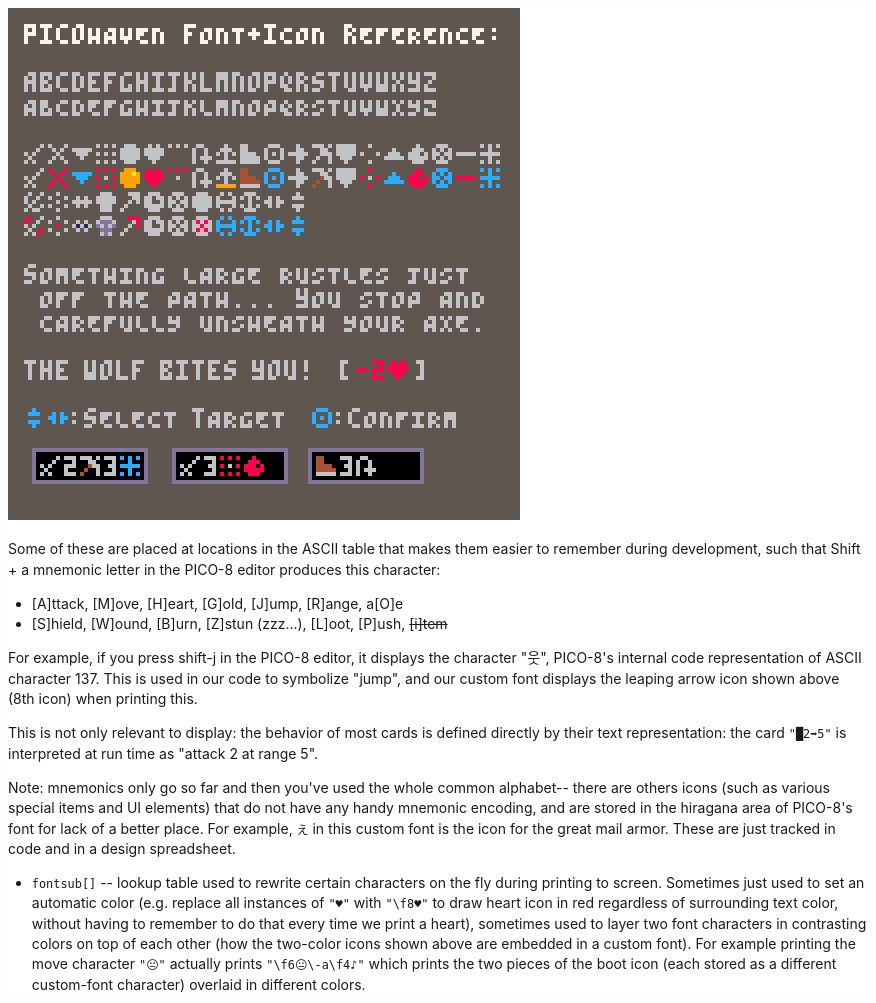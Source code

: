 ![example sprites](ph2fontgen_0.png)

Some of these are placed at locations in the ASCII table that makes them easier to remember during development, such that Shift + a mnemonic letter in the PICO-8 editor produces this character:
- [A]ttack, [M]ove, [H]eart, [G]old, [J]ump, [R]ange, a[O]e
- [S]hield, [W]ound, [B]urn, [Z]stun (zzz...), [L]oot, [P]ush, ~~[i]tem~~

For example, if you press shift-j in the PICO-8 editor, it displays the character "웃", PICO-8's internal code representation of ASCII character 137. This is used in our code to symbolize "jump", and our custom font displays the leaping arrow icon shown above (8th icon) when printing this.

This is not only relevant to display: the behavior of most cards is defined directly by their text representation: the card `"█2➡️5"` is interpreted at run time as "attack 2 at range 5".

Note: mnemonics only go so far and then you've used the whole common alphabet-- there are others icons (such as various special items and UI elements) that do not have any handy mnemonic encoding, and are stored in the hiragana area of PICO-8's font for lack of a better place. For example, `え` in this custom font is the icon for the great mail armor. These are just tracked in code and in a design spreadsheet.

- `fontsub[]` -- lookup table used to rewrite certain characters on the fly during printing to screen. Sometimes just used to set an automatic color (e.g. replace all instances of `"♥"` with `"\f8♥"` to draw heart icon in red regardless of surrounding text color, without having to remember to do that every time we print a heart), sometimes used to layer two font characters in contrasting colors on top of each other (how the two-color icons shown above are embedded in a custom font). For example printing the move character `"😐"` actually prints `"\f6😐\-a\f4♪"` which prints the two pieces of the boot icon (each stored as a different custom-font character) overlaid in different colors.
